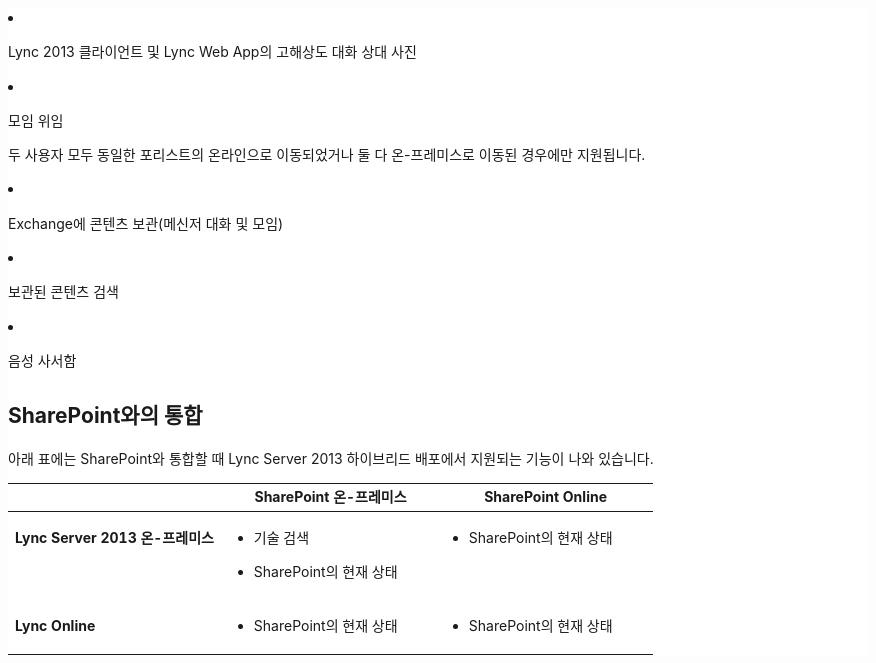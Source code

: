 
</li>
<li><p>Lync 2013 클라이언트 및 Lync Web App의 고해상도 대화 상대 사진</p></li>
<li><p>모임 위임</p>
<p>두 사용자 모두 동일한 포리스트의 온라인으로 이동되었거나 둘 다 온-프레미스로 이동된 경우에만 지원됩니다.</p></li>
<li><p>Exchange에 콘텐츠 보관(메신저 대화 및 모임)</p></li>
<li><p>보관된 콘텐츠 검색</p></li>
<li><p>음성 사서함</p></li>
</ul></td>
</tr>
</tbody>
</table>


## SharePoint와의 통합

아래 표에는 SharePoint와 통합할 때 Lync Server 2013 하이브리드 배포에서 지원되는 기능이 나와 있습니다.


<table>
<colgroup>
<col style="width: 33%" />
<col style="width: 33%" />
<col style="width: 33%" />
</colgroup>
<thead>
<tr class="header">
<th></th>
<th>SharePoint 온-프레미스</th>
<th>SharePoint Online</th>
</tr>
</thead>
<tbody>
<tr class="odd">
<td><p><strong>Lync Server 2013 온-프레미스</strong></p></td>
<td><ul>
<li><p>기술 검색</p></li>
<li><p>SharePoint의 현재 상태</p></li>
</ul></td>
<td><ul>
<li><p>SharePoint의 현재 상태</p></li>
</ul></td>
</tr>
<tr class="even">
<td><p><strong>Lync Online</strong></p></td>
<td><ul>
<li><p>SharePoint의 현재 상태</p></li>
</ul></td>
<td><ul>
<li><p>SharePoint의 현재 상태</p></li>
</ul></td>
</tr>
</tbody>
</table>

